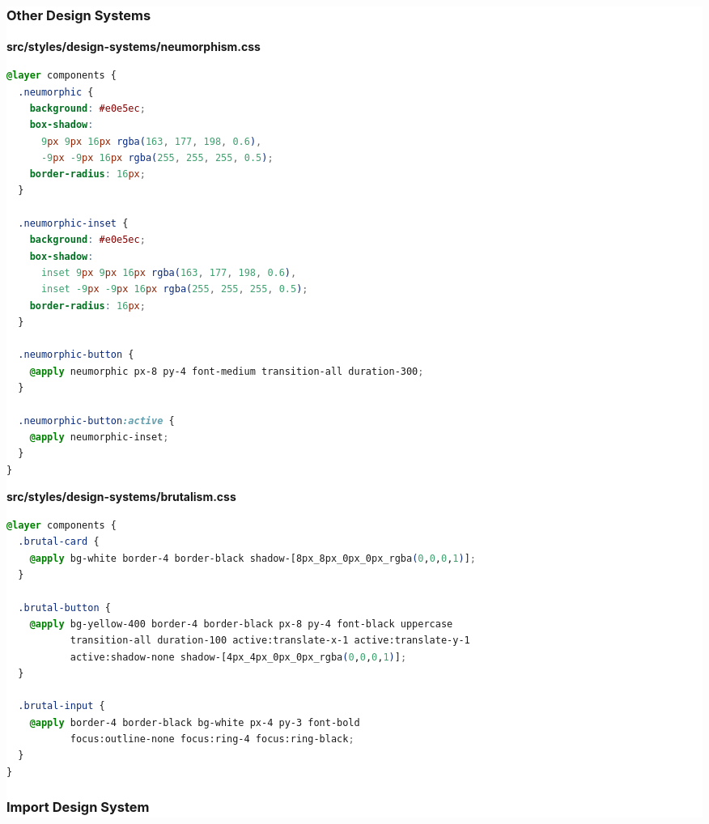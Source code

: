 ### Other Design Systems

**src/styles/design-systems/neumorphism.css**
```css
@layer components {
  .neumorphic {
    background: #e0e5ec;
    box-shadow: 
      9px 9px 16px rgba(163, 177, 198, 0.6),
      -9px -9px 16px rgba(255, 255, 255, 0.5);
    border-radius: 16px;
  }
  
  .neumorphic-inset {
    background: #e0e5ec;
    box-shadow: 
      inset 9px 9px 16px rgba(163, 177, 198, 0.6),
      inset -9px -9px 16px rgba(255, 255, 255, 0.5);
    border-radius: 16px;
  }
  
  .neumorphic-button {
    @apply neumorphic px-8 py-4 font-medium transition-all duration-300;
  }
  
  .neumorphic-button:active {
    @apply neumorphic-inset;
  }
}
```

**src/styles/design-systems/brutalism.css**
```css
@layer components {
  .brutal-card {
    @apply bg-white border-4 border-black shadow-[8px_8px_0px_0px_rgba(0,0,0,1)];
  }
  
  .brutal-button {
    @apply bg-yellow-400 border-4 border-black px-8 py-4 font-black uppercase 
           transition-all duration-100 active:translate-x-1 active:translate-y-1
           active:shadow-none shadow-[4px_4px_0px_0px_rgba(0,0,0,1)];
  }
  
  .brutal-input {
    @apply border-4 border-black bg-white px-4 py-3 font-bold
           focus:outline-none focus:ring-4 focus:ring-black;
  }
}
```

### Import Design System
